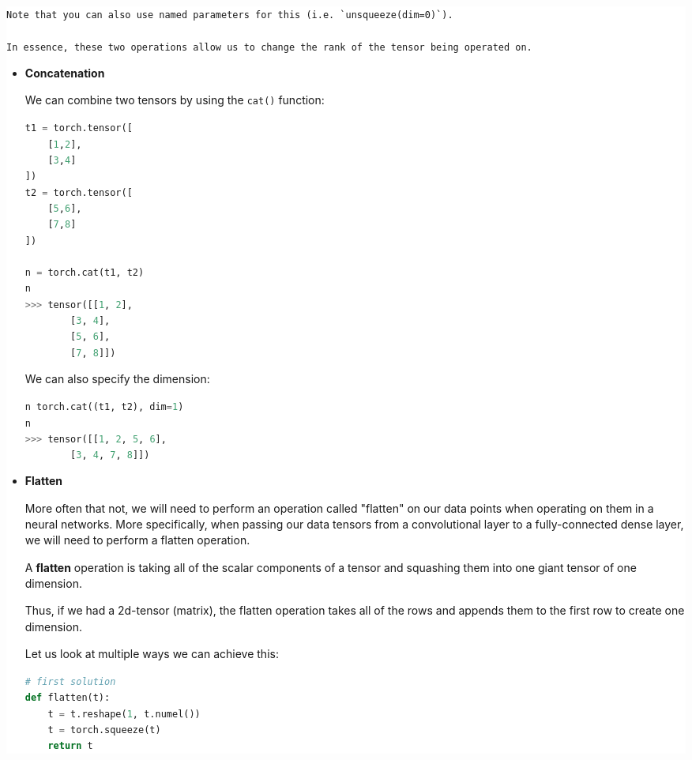     Note that you can also use named parameters for this (i.e. `unsqueeze(dim=0)`). 

    In essence, these two operations allow us to change the rank of the tensor being operated on. 

- **Concatenation**

    We can combine two tensors by using the `cat()` function: 

    ```python
    t1 = torch.tensor([
        [1,2],
        [3,4]
    ])
    t2 = torch.tensor([
        [5,6],
        [7,8]
    ]) 

    n = torch.cat(t1, t2)
    n 
    >>> tensor([[1, 2],
            [3, 4],
            [5, 6],
            [7, 8]])
    ```

    We can also specify the dimension: 

    ```python
    n torch.cat((t1, t2), dim=1)
    n
    >>> tensor([[1, 2, 5, 6],
            [3, 4, 7, 8]])
    ```

- **Flatten**

    More often that not, we will need to perform an operation called "flatten" on our data points when operating on them in a neural networks. More specifically, when passing our data tensors from a convolutional layer to a fully-connected dense layer, we will need to perform a flatten operation. 

    A **flatten** operation is taking all of the scalar components of a tensor and squashing them into one giant tensor of one dimension. 

    Thus, if we had a 2d-tensor (matrix), the flatten operation takes all of the rows and appends them to the first row to create one dimension. 

    Let us look at multiple ways we can achieve this: 

    ```python
    # first solution 
    def flatten(t):
    	t = t.reshape(1, t.numel())
    	t = torch.squeeze(t)
    	return t 
